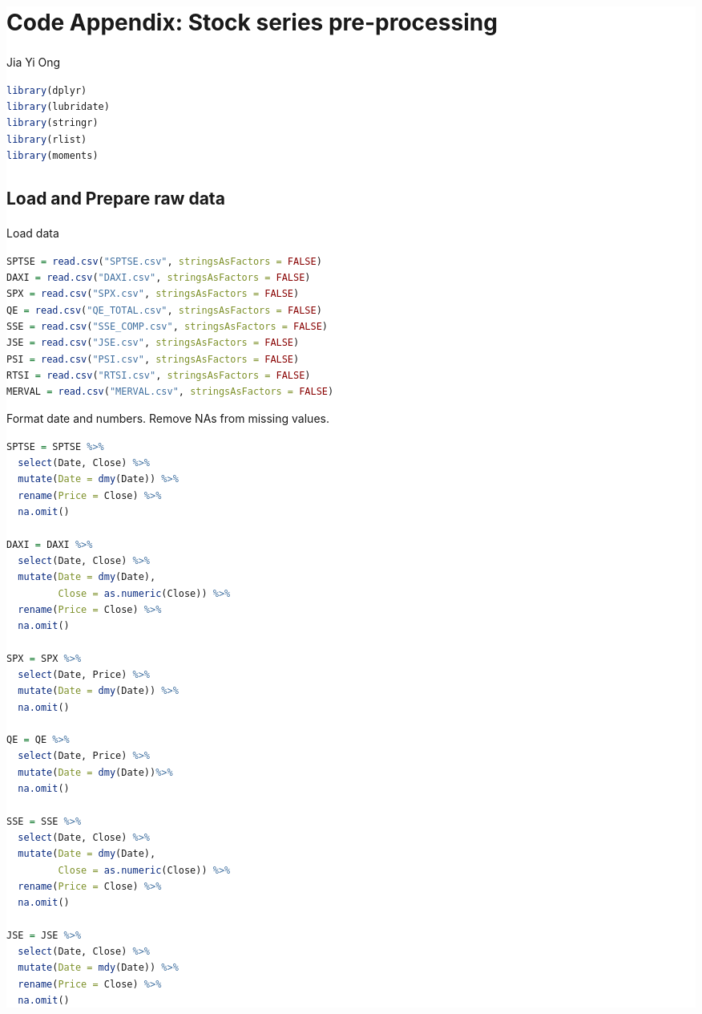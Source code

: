 Code Appendix: Stock series pre-processing
================
Jia Yi Ong

``` r
library(dplyr)
library(lubridate)
library(stringr)
library(rlist)
library(moments)
```

## Load and Prepare raw data

Load data

``` r
SPTSE = read.csv("SPTSE.csv", stringsAsFactors = FALSE)
DAXI = read.csv("DAXI.csv", stringsAsFactors = FALSE)
SPX = read.csv("SPX.csv", stringsAsFactors = FALSE)
QE = read.csv("QE_TOTAL.csv", stringsAsFactors = FALSE)
SSE = read.csv("SSE_COMP.csv", stringsAsFactors = FALSE)
JSE = read.csv("JSE.csv", stringsAsFactors = FALSE)
PSI = read.csv("PSI.csv", stringsAsFactors = FALSE)
RTSI = read.csv("RTSI.csv", stringsAsFactors = FALSE)
MERVAL = read.csv("MERVAL.csv", stringsAsFactors = FALSE)
```

Format date and numbers. Remove NAs from missing values.

``` r
SPTSE = SPTSE %>% 
  select(Date, Close) %>%
  mutate(Date = dmy(Date)) %>%
  rename(Price = Close) %>%
  na.omit()

DAXI = DAXI %>% 
  select(Date, Close) %>%
  mutate(Date = dmy(Date),
         Close = as.numeric(Close)) %>%
  rename(Price = Close) %>%
  na.omit()

SPX = SPX %>% 
  select(Date, Price) %>%
  mutate(Date = dmy(Date)) %>%
  na.omit()

QE = QE %>% 
  select(Date, Price) %>%
  mutate(Date = dmy(Date))%>%
  na.omit()

SSE = SSE %>% 
  select(Date, Close) %>%
  mutate(Date = dmy(Date),
         Close = as.numeric(Close)) %>%
  rename(Price = Close) %>%
  na.omit()

JSE = JSE %>% 
  select(Date, Close) %>%
  mutate(Date = mdy(Date)) %>%
  rename(Price = Close) %>%
  na.omit()
```